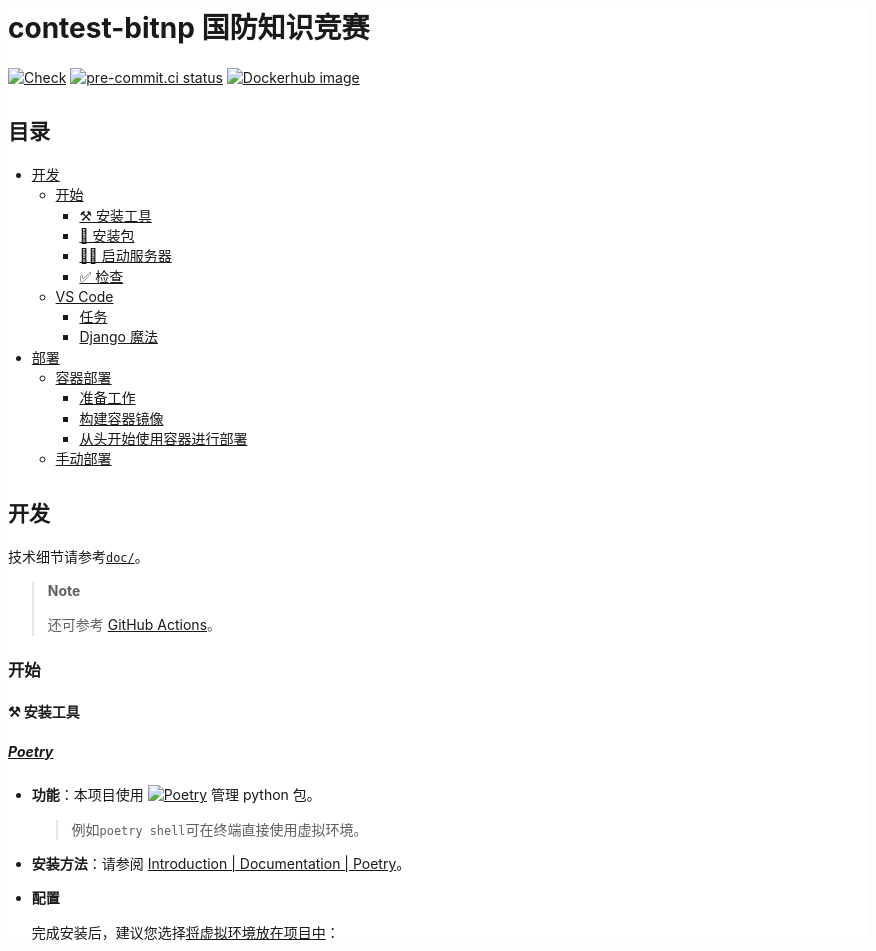 # contest-bitnp 国防知识竞赛

[![Check](https://github.com/BITNP/contest-bitnp/actions/workflows/check.yml/badge.svg)](https://github.com/BITNP/contest-bitnp/actions/workflows/check.yml)
[![pre-commit.ci status](https://results.pre-commit.ci/badge/github/BITNP/contest-bitnp/main.svg)](https://results.pre-commit.ci/latest/github/BITNP/contest-bitnp/main)
[![Dockerhub image](https://img.shields.io/badge/dockerhub-image-important.svg?logo=Docker)](https://hub.docker.com/r/everything411/contest-bitnp)

## 目录

* [开发](#开发)
   * [开始](#开始)
      * [⚒️ 安装工具](#️-安装工具)
      * [👢 安装包](#-安装包)
      * [🏃‍♀️ 启动服务器](#️-启动服务器)
      * [✅ 检查](#-检查)
   * [VS Code](#vs-code)
      * [任务](#任务)
      * [Django 魔法](#django-魔法)
* [部署](#部署)
   * [容器部署](#容器部署)
      * [准备工作](#准备工作)
      * [构建容器镜像](#构建容器镜像)
      * [从头开始使用容器进行部署](#从头开始使用容器进行部署)
   * [手动部署](#手动部署)

## 开发

技术细节请参考[`doc/`](./doc/)。

> **Note**
>
> 还可参考 [GitHub Actions](./.github/workflows/check.yml)。

### 开始

#### ⚒️ 安装工具

##### [Poetry][poetry]

- **功能**：本项目使用 [![Poetry](https://img.shields.io/endpoint?url=https://python-poetry.org/badge/v0.json)][poetry] 管理 python 包。

  > 例如`poetry shell`可在终端直接使用虚拟环境。

- **安装方法**：请参阅 [Introduction | Documentation | Poetry](https://python-poetry.org/docs/#installation)。

- **配置**

  完成安装后，建议您选择[将虚拟环境放在项目中](https://python-poetry.org/docs/configuration/#virtualenvsin-project)：


[just]: https://just.systems
[mypy]: https://mypy.readthedocs.io
[nodejs]: https://nodejs.org
[pipx]: https://pypa.github.io/pipx/
[pnpm]: https://pnpm.io/
[poetry]: https://python-poetry.org
[pre-commit]: https://pre-commit.com/
[scoop]: https://scoop.sh
[uvicorn]: https://www.uvicorn.org/
[gunicorn]: https://gunicorn.org/